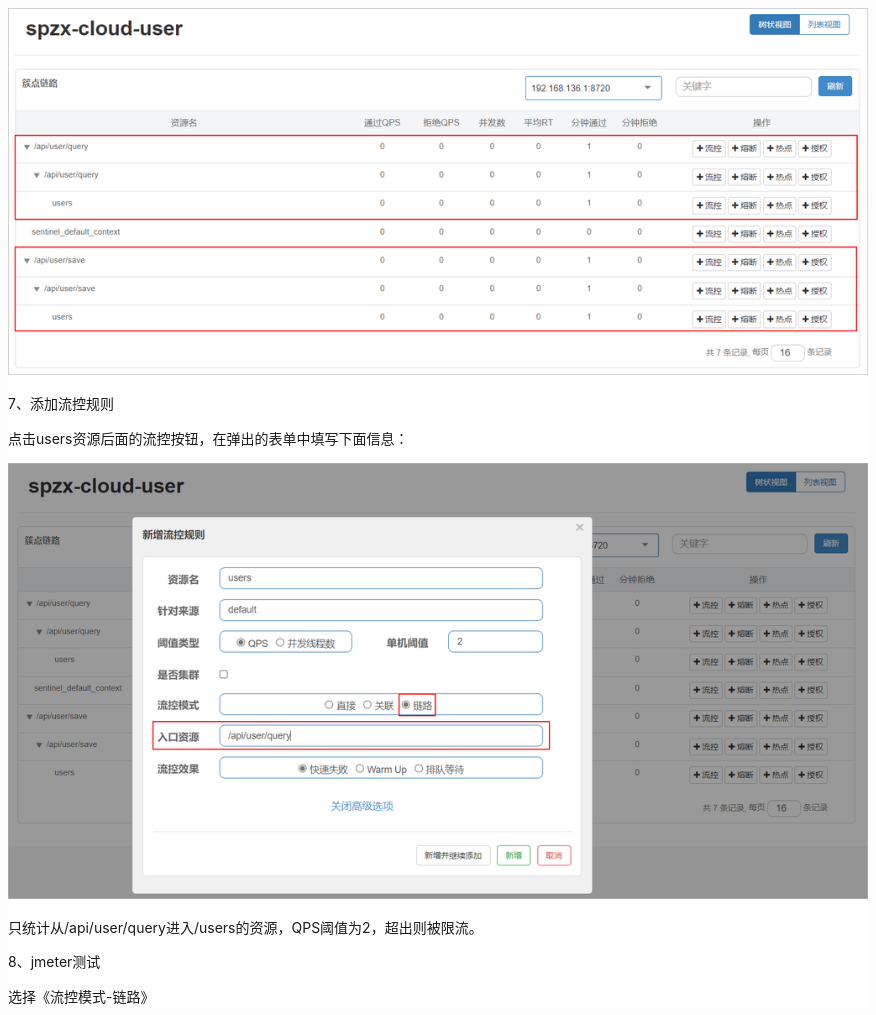 ![image-20230628094306219](assets/image-20230628094306219-168829026999430.png) 

7、添加流控规则

点击users资源后面的流控按钮，在弹出的表单中填写下面信息：

![image-20230628094433574](assets/image-20230628094433574-168829026999431.png) 

只统计从/api/user/query进入/users的资源，QPS阈值为2，超出则被限流。

8、jmeter测试

选择《流控模式-链路》
